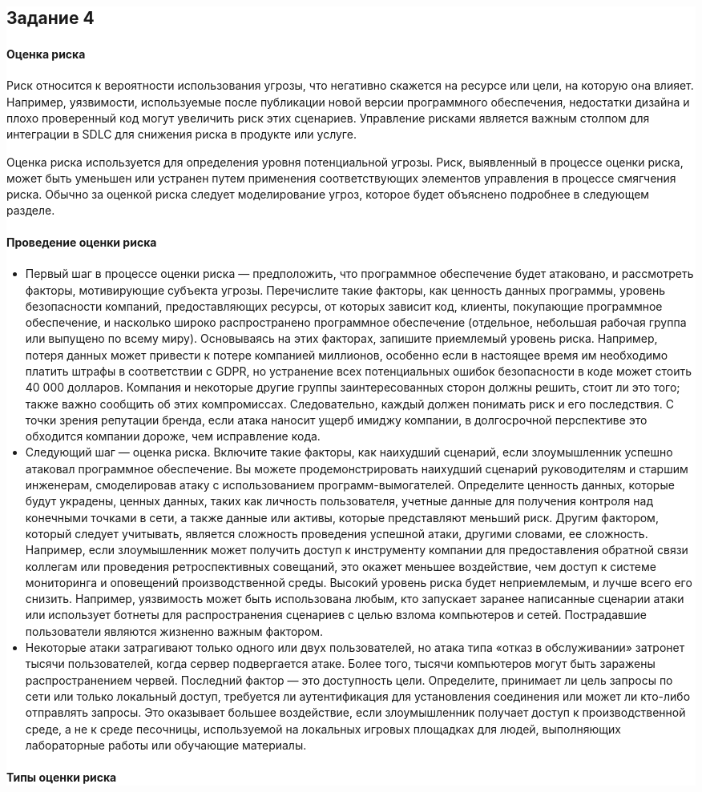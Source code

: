 ## Задание 4
#### Оценка риска

Риск относится к вероятности использования угрозы, что негативно скажется на ресурсе или цели, на которую она влияет.
Например, уязвимости, используемые после публикации новой версии программного обеспечения, недостатки дизайна и 
плохо проверенный код могут увеличить риск этих сценариев. Управление рисками является важным столпом для интеграции 
в SDLC для снижения риска в продукте или услуге.

Оценка риска используется для определения уровня потенциальной угрозы. Риск, выявленный в процессе оценки риска, 
может быть уменьшен или устранен путем применения соответствующих элементов управления в процессе смягчения риска. 
Обычно за оценкой риска следует моделирование угроз, которое будет объяснено подробнее в следующем разделе.

#### Проведение оценки риска

- Первый шаг в процессе оценки риска — предположить, что программное обеспечение будет атаковано, и рассмотреть 
факторы, мотивирующие субъекта угрозы. Перечислите такие факторы, как ценность данных программы, уровень безопасности компаний, предоставляющих ресурсы, от которых зависит код, клиенты, покупающие программное обеспечение, и насколько широко распространено программное обеспечение (отдельное, небольшая рабочая группа или выпущено по всему миру). Основываясь на этих факторах, запишите приемлемый уровень риска. Например, потеря данных может привести к потере компанией миллионов, особенно если в настоящее время им необходимо платить штрафы в соответствии с GDPR, но устранение всех потенциальных ошибок безопасности в коде может стоить 40 000 долларов. Компания и некоторые другие группы заинтересованных сторон должны решить, стоит ли это того; также важно сообщить об этих компромиссах. Следовательно, каждый должен понимать риск и его последствия. С точки зрения репутации бренда, если атака наносит ущерб имиджу компании, в долгосрочной перспективе это обходится компании дороже, чем исправление кода.
- Следующий шаг — оценка риска. Включите такие факторы, как наихудший сценарий, если злоумышленник успешно атаковал 
  программное обеспечение. Вы можете продемонстрировать наихудший сценарий руководителям и старшим инженерам, смоделировав атаку с использованием программ-вымогателей. Определите ценность данных, которые будут украдены, ценных данных, таких как личность пользователя, учетные данные для получения контроля над конечными точками в сети, а также данные или активы, которые представляют меньший риск. Другим фактором, который следует учитывать, является сложность проведения успешной атаки, другими словами, ее сложность. Например, если злоумышленник может получить доступ к инструменту компании для предоставления обратной связи коллегам или проведения ретроспективных совещаний, это окажет меньшее воздействие, чем доступ к системе мониторинга и оповещений производственной среды. Высокий уровень риска будет неприемлемым, и лучше всего его снизить. Например, уязвимость может быть использована любым, кто запускает заранее написанные сценарии атаки или использует ботнеты для распространения сценариев с целью взлома компьютеров и сетей. Пострадавшие пользователи являются жизненно важным фактором.
- Некоторые атаки затрагивают только одного или двух пользователей, но атака типа «отказ в обслуживании» затронет 
  тысячи пользователей, когда сервер подвергается атаке. Более того, тысячи компьютеров могут быть заражены распространением червей. Последний фактор — это доступность цели. Определите, принимает ли цель запросы по сети или только локальный доступ, требуется ли аутентификация для установления соединения или может ли кто-либо отправлять запросы. Это оказывает большее воздействие, если злоумышленник получает доступ к производственной среде, а не к среде песочницы, используемой на локальных игровых площадках для людей, выполняющих лабораторные работы или обучающие материалы.
#### Типы оценки риска
